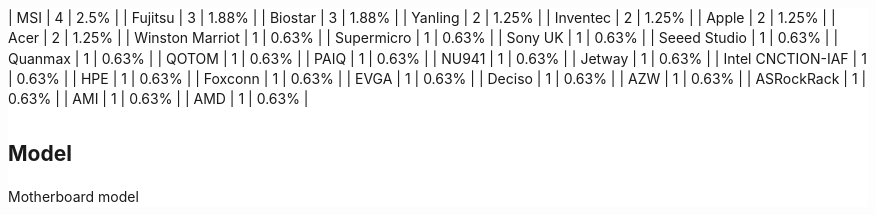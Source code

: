 | MSI                 | 4        | 2.5%    |
| Fujitsu             | 3        | 1.88%   |
| Biostar             | 3        | 1.88%   |
| Yanling             | 2        | 1.25%   |
| Inventec            | 2        | 1.25%   |
| Apple               | 2        | 1.25%   |
| Acer                | 2        | 1.25%   |
| Winston Marriot     | 1        | 0.63%   |
| Supermicro          | 1        | 0.63%   |
| Sony UK             | 1        | 0.63%   |
| Seeed Studio        | 1        | 0.63%   |
| Quanmax             | 1        | 0.63%   |
| QOTOM               | 1        | 0.63%   |
| PAIQ                | 1        | 0.63%   |
| NU941               | 1        | 0.63%   |
| Jetway              | 1        | 0.63%   |
| Intel CNCTION-IAF   | 1        | 0.63%   |
| HPE                 | 1        | 0.63%   |
| Foxconn             | 1        | 0.63%   |
| EVGA                | 1        | 0.63%   |
| Deciso              | 1        | 0.63%   |
| AZW                 | 1        | 0.63%   |
| ASRockRack          | 1        | 0.63%   |
| AMI                 | 1        | 0.63%   |
| AMD                 | 1        | 0.63%   |

Model
-----

Motherboard model
